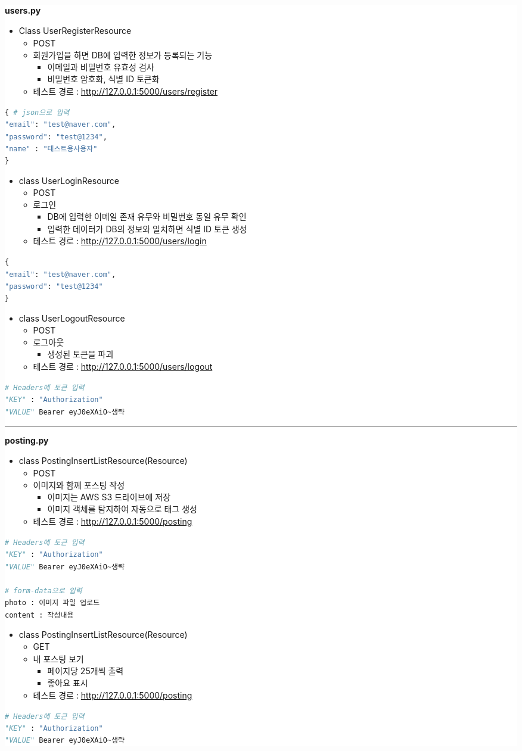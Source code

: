 
**users.py**
- Class UserRegisterResource
  - POST
  - 회원가입을 하면 DB에 입력한 정보가 등록되는 기능
    - 이메일과 비밀번호 유효성 검사
    - 비밀번호 암호화, 식별 ID 토큰화
  - 테스트 경로 : http://127.0.0.1:5000/users/register
```python
{ # json으로 입력
"email": "test@naver.com",
"password": "test@1234",
"name" : "테스트용사용자"
}
```
- class UserLoginResource
  - POST
  - 로그인
    - DB에 입력한 이메일 존재 유무와 비밀번호 동일 유무 확인
    - 입력한 데이터가 DB의 정보와 일치하면 식별 ID 토큰 생성
  - 테스트 경로 : http://127.0.0.1:5000/users/login
``` python
{
"email": "test@naver.com",
"password": "test@1234"
}
```
- class UserLogoutResource
  - POST
  - 로그아웃
    - 생성된 토큰을 파괴  
  - 테스트 경로 : http://127.0.0.1:5000/users/logout
``` python
# Headers에 토큰 입력
"KEY" : "Authorization"
"VALUE" Bearer eyJ0eXAiO~생략
```

---
 **posting.py**
- class PostingInsertListResource(Resource)
  - POST
  - 이미지와 함께 포스팅 작성
    - 이미지는 AWS S3 드라이브에 저장
    - 이미지 객체를 탐지하여 자동으로 태그 생성
  - 테스트 경로 : http://127.0.0.1:5000/posting
``` python
# Headers에 토큰 입력
"KEY" : "Authorization"
"VALUE" Bearer eyJ0eXAiO~생략

# form-data으로 입력
photo : 이미지 파일 업로드
content : 작성내용 
```
- class PostingInsertListResource(Resource)
  - GET
  - 내 포스팅 보기
    - 페이지당 25개씩 출력
    - 좋아요 표시
  - 테스트 경로 : http://127.0.0.1:5000/posting
``` python
# Headers에 토큰 입력
"KEY" : "Authorization"
"VALUE" Bearer eyJ0eXAiO~생략

```